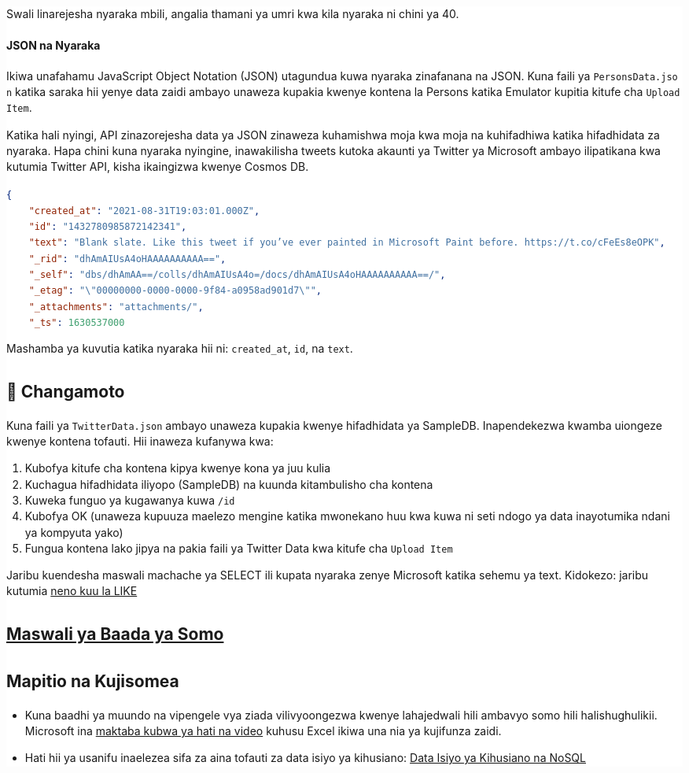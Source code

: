 Swali linarejesha nyaraka mbili, angalia thamani ya umri kwa kila nyaraka ni chini ya 40.

#### JSON na Nyaraka

Ikiwa unafahamu JavaScript Object Notation (JSON) utagundua kuwa nyaraka zinafanana na JSON. Kuna faili ya `PersonsData.json` katika saraka hii yenye data zaidi ambayo unaweza kupakia kwenye kontena la Persons katika Emulator kupitia kitufe cha `Upload Item`.

Katika hali nyingi, API zinazorejesha data ya JSON zinaweza kuhamishwa moja kwa moja na kuhifadhiwa katika hifadhidata za nyaraka. Hapa chini kuna nyaraka nyingine, inawakilisha tweets kutoka akaunti ya Twitter ya Microsoft ambayo ilipatikana kwa kutumia Twitter API, kisha ikaingizwa kwenye Cosmos DB.

```json
{
    "created_at": "2021-08-31T19:03:01.000Z",
    "id": "1432780985872142341",
    "text": "Blank slate. Like this tweet if you’ve ever painted in Microsoft Paint before. https://t.co/cFeEs8eOPK",
    "_rid": "dhAmAIUsA4oHAAAAAAAAAA==",
    "_self": "dbs/dhAmAA==/colls/dhAmAIUsA4o=/docs/dhAmAIUsA4oHAAAAAAAAAA==/",
    "_etag": "\"00000000-0000-0000-9f84-a0958ad901d7\"",
    "_attachments": "attachments/",
    "_ts": 1630537000
```

Mashamba ya kuvutia katika nyaraka hii ni: `created_at`, `id`, na `text`.

## 🚀 Changamoto

Kuna faili ya `TwitterData.json` ambayo unaweza kupakia kwenye hifadhidata ya SampleDB. Inapendekezwa kwamba uiongeze kwenye kontena tofauti. Hii inaweza kufanywa kwa:

1. Kubofya kitufe cha kontena kipya kwenye kona ya juu kulia
1. Kuchagua hifadhidata iliyopo (SampleDB) na kuunda kitambulisho cha kontena
1. Kuweka funguo ya kugawanya kuwa `/id`
1. Kubofya OK (unaweza kupuuza maelezo mengine katika mwonekano huu kwa kuwa ni seti ndogo ya data inayotumika ndani ya kompyuta yako)
1. Fungua kontena lako jipya na pakia faili ya Twitter Data kwa kitufe cha `Upload Item`

Jaribu kuendesha maswali machache ya SELECT ili kupata nyaraka zenye Microsoft katika sehemu ya text. Kidokezo: jaribu kutumia [neno kuu la LIKE](https://docs.microsoft.com/en-us/azure/cosmos-db/sql/sql-query-keywords#using-like-with-the--wildcard-character)

## [Maswali ya Baada ya Somo](https://ff-quizzes.netlify.app/en/ds/quiz/11)

## Mapitio na Kujisomea

- Kuna baadhi ya muundo na vipengele vya ziada vilivyoongezwa kwenye lahajedwali hili ambavyo somo hili halishughulikii. Microsoft ina [maktaba kubwa ya hati na video](https://support.microsoft.com/excel) kuhusu Excel ikiwa una nia ya kujifunza zaidi.

- Hati hii ya usanifu inaelezea sifa za aina tofauti za data isiyo ya kihusiano: [Data Isiyo ya Kihusiano na NoSQL](https://docs.microsoft.com/en-us/azure/architecture/data-guide/big-data/non-relational-data)
